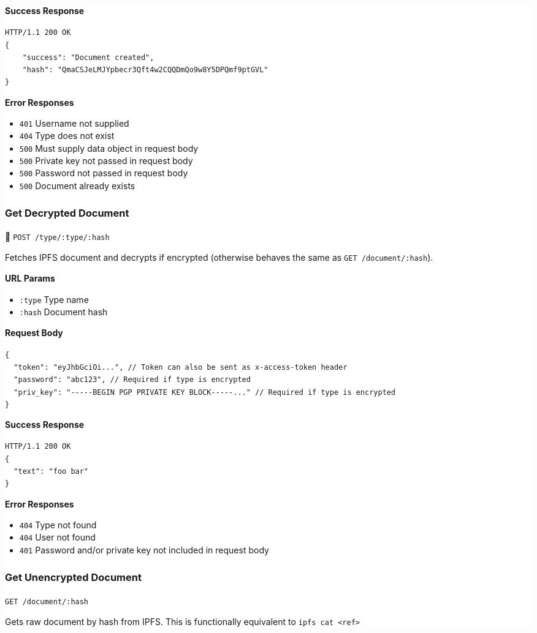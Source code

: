 **Success Response**

```
HTTP/1.1 200 OK
{
	"success": "Document created",
	"hash": "QmaCSJeLMJYpbecr3Qft4w2CQQDmQo9w8Y5DPQmf9ptGVL"
}
```

**Error Responses**
- `401` Username not supplied
- `404` Type does not exist
- `500` Must supply data object in request body
- `500` Private key not passed in request body
- `500` Password not passed in request body
- `500` Document already exists


### Get Decrypted Document
🔑 `POST /type/:type/:hash`

Fetches IPFS document and decrypts if encrypted (otherwise behaves the same as `GET /document/:hash`).

**URL Params**
- `:type` Type name
- `:hash` Document hash

**Request Body**
```
{
  "token": "eyJhbGciOi...", // Token can also be sent as x-access-token header
  "password": "abc123", // Required if type is encrypted
  "priv_key": "-----BEGIN PGP PRIVATE KEY BLOCK-----..." // Required if type is encrypted
}
```

**Success Response**

```
HTTP/1.1 200 OK
{
  "text": "foo bar"
}
```

**Error Responses**
- `404` Type not found
- `404` User not found
- `401` Password and/or private key not included in request body


### Get Unencrypted Document
`GET /document/:hash`

Gets raw document by hash from IPFS. This is functionally equivalent to `ipfs cat <ref>`
